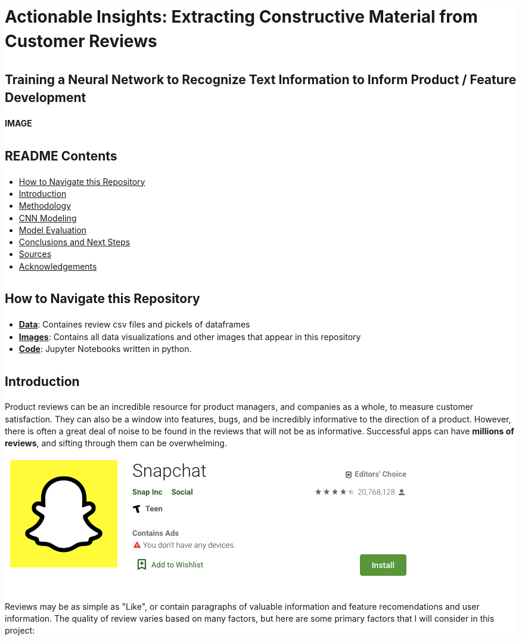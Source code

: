 # Actionable Insights: Extracting Constructive Material from Customer Reviews
## Training a Neural Network to Recognize Text Information to Inform Product / Feature Development 

**IMAGE**

## README Contents
- [How to Navigate this Repository](#How-to-Navigate-this-Repository)
 - [Introduction](#Abstract)
 - [Methodology](#Methodology)
 - [CNN Modeling](#CNN-Modeling)
 - [Model Evaluation](#Model-Evaluation)
 - [Conclusions and Next Steps](#Conclusions-and-Next-Steps)
 - [Sources](#Sources)
 - [Acknowledgements](#Acknowledgements)

## How to Navigate this Repository
 - [**Data**](/Data): Containes review csv files  and pickels of dataframes
 - [**Images**](/Images): Contains all data visualizations and other images that appear in this repository
 - [**Code**](/Code): Jupyter Notebooks written in python.

## Introduction
 Product reviews can be an incredible resource for product managers, and companies as a whole, to measure customer satisfaction.  They can also be a window into features, bugs, and be incredibly informative to the direction of a product.  However, there is often a great deal of noise to be found in the reviews that will not be as informative.  Successful apps can have **millions of reviews**, and sifting through them can be overwhelming.  
 ![](Images/Snapchat_reviews.png)
 
 Reviews may be as simple as "Like", or contain paragraphs of valuable information and feature recomendations and user information.  The quality of review varies based on many factors, but here are some primary factors that I will consider in this project:
 